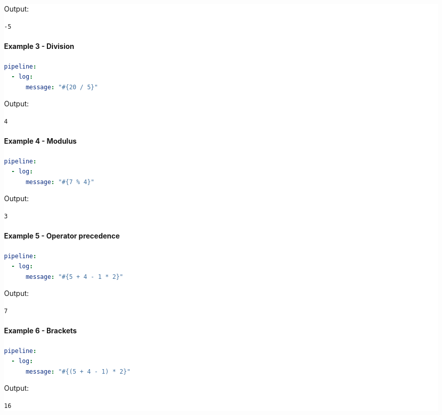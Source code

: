 Output:

```
-5
```

#### Example 3 - Division

```yaml
pipeline:
  - log:
      message: "#{20 / 5}"
```

Output:

```
4
```

#### Example 4 - Modulus

```yaml
pipeline:
  - log:
      message: "#{7 % 4}"
```

Output:

```
3
```

#### Example 5 - Operator precedence

```yaml
pipeline:
  - log:
      message: "#{5 + 4 - 1 * 2}"
```

Output:

```
7
```

#### Example 6 - Brackets

```yaml
pipeline:
  - log:
      message: "#{(5 + 4 - 1) * 2}"
```

Output:

```
16
```
